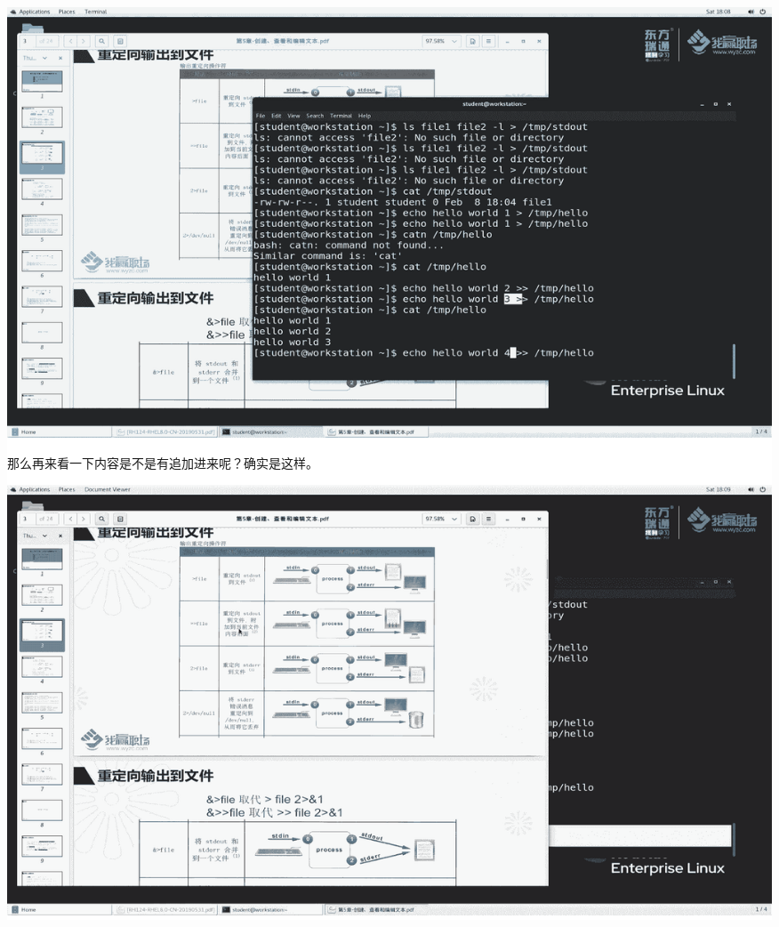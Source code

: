 ![](img/84c59784c225b2cea94aeebb574c0c8d_22.png)

那么再来看一下内容是不是有追加进来呢？确实是这样。

![](img/84c59784c225b2cea94aeebb574c0c8d_24.png)
